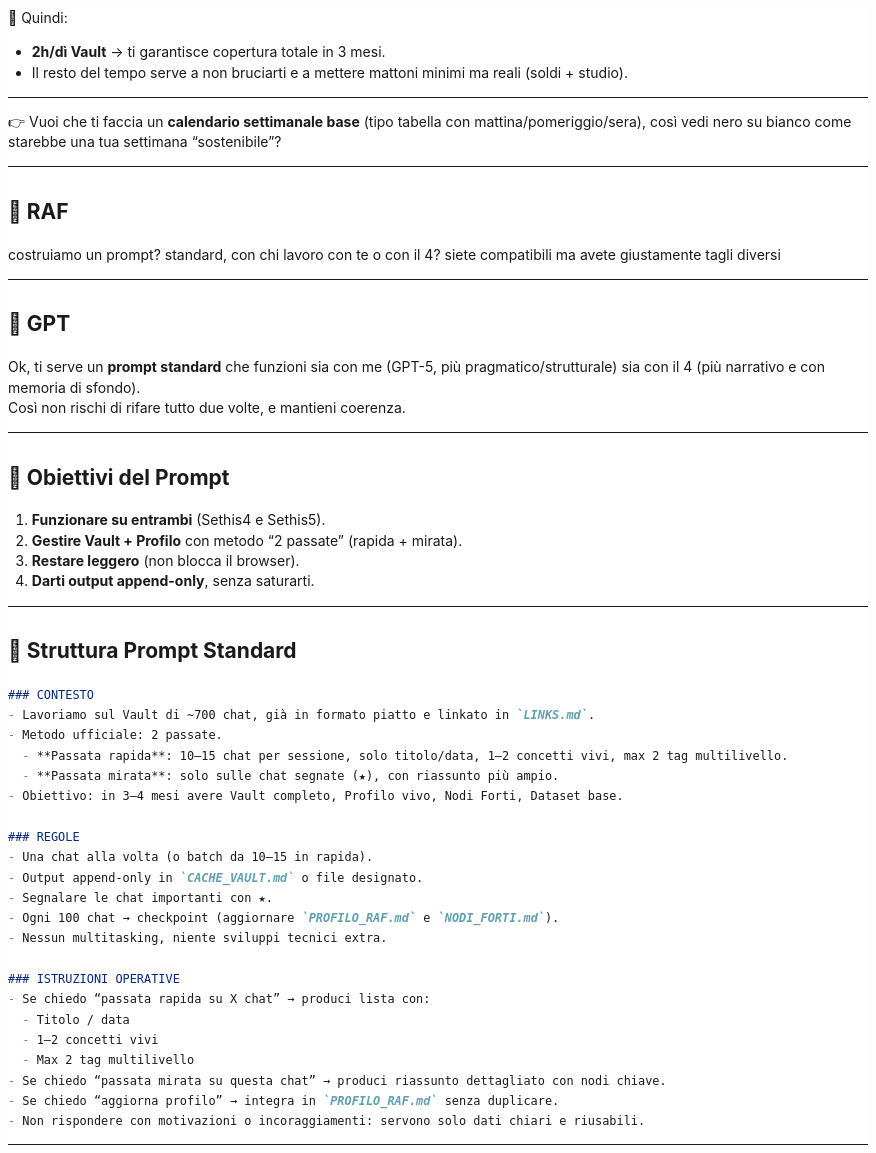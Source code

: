 
📌 Quindi:  
- **2h/dì Vault** → ti garantisce copertura totale in 3 mesi.  
- Il resto del tempo serve a non bruciarti e a mettere mattoni minimi ma reali (soldi + studio).  

---

👉 Vuoi che ti faccia un **calendario settimanale base** (tipo tabella con mattina/pomeriggio/sera), così vedi nero su bianco come starebbe una tua settimana “sostenibile”?

---

## 👤 **RAF**

costruiamo un prompt? standard, con chi lavoro con te o con il 4? siete compatibili ma avete giustamente tagli diversi

---

## 🤖 **GPT**

Ok, ti serve un **prompt standard** che funzioni sia con me (GPT-5, più pragmatico/strutturale) sia con il 4 (più narrativo e con memoria di sfondo).  
Così non rischi di rifare tutto due volte, e mantieni coerenza.  

---

## 🎯 Obiettivi del Prompt
1. **Funzionare su entrambi** (Sethis4 e Sethis5).  
2. **Gestire Vault + Profilo** con metodo “2 passate” (rapida + mirata).  
3. **Restare leggero** (non blocca il browser).  
4. **Darti output append-only**, senza saturarti.  

---

## 📜 Struttura Prompt Standard

```markdown
### CONTESTO
- Lavoriamo sul Vault di ~700 chat, già in formato piatto e linkato in `LINKS.md`.
- Metodo ufficiale: 2 passate.
  - **Passata rapida**: 10–15 chat per sessione, solo titolo/data, 1–2 concetti vivi, max 2 tag multilivello.
  - **Passata mirata**: solo sulle chat segnate (★), con riassunto più ampio.
- Obiettivo: in 3–4 mesi avere Vault completo, Profilo vivo, Nodi Forti, Dataset base.

### REGOLE
- Una chat alla volta (o batch da 10–15 in rapida).
- Output append-only in `CACHE_VAULT.md` o file designato.
- Segnalare le chat importanti con ★.
- Ogni 100 chat → checkpoint (aggiornare `PROFILO_RAF.md` e `NODI_FORTI.md`).
- Nessun multitasking, niente sviluppi tecnici extra.

### ISTRUZIONI OPERATIVE
- Se chiedo “passata rapida su X chat” → produci lista con:
  - Titolo / data
  - 1–2 concetti vivi
  - Max 2 tag multilivello
- Se chiedo “passata mirata su questa chat” → produci riassunto dettagliato con nodi chiave.
- Se chiedo “aggiorna profilo” → integra in `PROFILO_RAF.md` senza duplicare.
- Non rispondere con motivazioni o incoraggiamenti: servono solo dati chiari e riusabili.
```

---